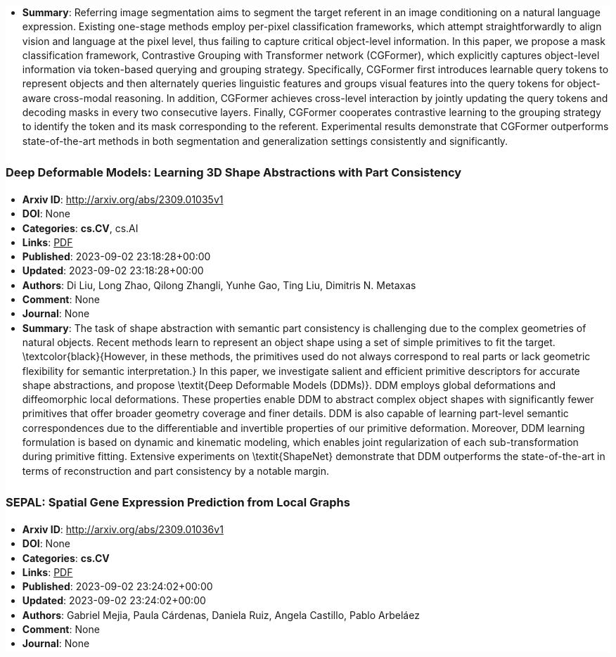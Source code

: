 - **Summary**: Referring image segmentation aims to segment the target referent in an image conditioning on a natural language expression. Existing one-stage methods employ per-pixel classification frameworks, which attempt straightforwardly to align vision and language at the pixel level, thus failing to capture critical object-level information. In this paper, we propose a mask classification framework, Contrastive Grouping with Transformer network (CGFormer), which explicitly captures object-level information via token-based querying and grouping strategy. Specifically, CGFormer first introduces learnable query tokens to represent objects and then alternately queries linguistic features and groups visual features into the query tokens for object-aware cross-modal reasoning. In addition, CGFormer achieves cross-level interaction by jointly updating the query tokens and decoding masks in every two consecutive layers. Finally, CGFormer cooperates contrastive learning to the grouping strategy to identify the token and its mask corresponding to the referent. Experimental results demonstrate that CGFormer outperforms state-of-the-art methods in both segmentation and generalization settings consistently and significantly.



### Deep Deformable Models: Learning 3D Shape Abstractions with Part Consistency
- **Arxiv ID**: http://arxiv.org/abs/2309.01035v1
- **DOI**: None
- **Categories**: **cs.CV**, cs.AI
- **Links**: [PDF](http://arxiv.org/pdf/2309.01035v1)
- **Published**: 2023-09-02 23:18:28+00:00
- **Updated**: 2023-09-02 23:18:28+00:00
- **Authors**: Di Liu, Long Zhao, Qilong Zhangli, Yunhe Gao, Ting Liu, Dimitris N. Metaxas
- **Comment**: None
- **Journal**: None
- **Summary**: The task of shape abstraction with semantic part consistency is challenging due to the complex geometries of natural objects. Recent methods learn to represent an object shape using a set of simple primitives to fit the target. \textcolor{black}{However, in these methods, the primitives used do not always correspond to real parts or lack geometric flexibility for semantic interpretation.} In this paper, we investigate salient and efficient primitive descriptors for accurate shape abstractions, and propose \textit{Deep Deformable Models (DDMs)}. DDM employs global deformations and diffeomorphic local deformations. These properties enable DDM to abstract complex object shapes with significantly fewer primitives that offer broader geometry coverage and finer details. DDM is also capable of learning part-level semantic correspondences due to the differentiable and invertible properties of our primitive deformation. Moreover, DDM learning formulation is based on dynamic and kinematic modeling, which enables joint regularization of each sub-transformation during primitive fitting. Extensive experiments on \textit{ShapeNet} demonstrate that DDM outperforms the state-of-the-art in terms of reconstruction and part consistency by a notable margin.



### SEPAL: Spatial Gene Expression Prediction from Local Graphs
- **Arxiv ID**: http://arxiv.org/abs/2309.01036v1
- **DOI**: None
- **Categories**: **cs.CV**
- **Links**: [PDF](http://arxiv.org/pdf/2309.01036v1)
- **Published**: 2023-09-02 23:24:02+00:00
- **Updated**: 2023-09-02 23:24:02+00:00
- **Authors**: Gabriel Mejia, Paula Cárdenas, Daniela Ruiz, Angela Castillo, Pablo Arbeláez
- **Comment**: None
- **Journal**: None